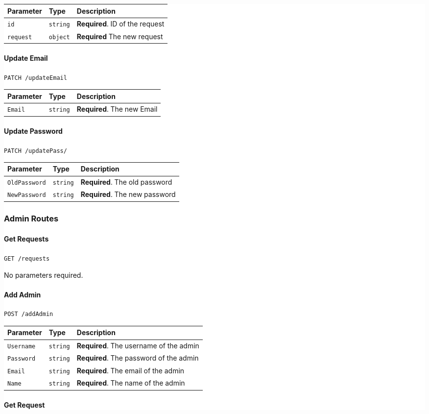 | Parameter | Type     | Description                     |
| :-------- | :------- | :------------------------------ |
| `id`      | `string` | **Required**. ID of the request |
| `request` | `object` | **Required** The new request    |

#### Update Email

```http
PATCH /updateEmail
```

| Parameter | Type     | Description                 |
| :-------- | :------- | :-------------------------- |
| `Email`   | `string` | **Required**. The new Email |

#### Update Password

```http
PATCH /updatePass/
```

| Parameter     | Type     | Description                    |
| :------------ | :------- | :----------------------------- |
| `OldPassword` | `string` | **Required**. The old password |
| `NewPassword` | `string` | **Required**. The new password |

### Admin Routes

#### Get Requests

```http
GET /requests
```

No parameters required.

#### Add Admin

```http
POST /addAdmin
```

| Parameter  | Type     | Description                             |
| :--------- | :------- | :-------------------------------------- |
| `Username` | `string` | **Required**. The username of the admin |
| `Password` | `string` | **Required**. The password of the admin |
| `Email`    | `string` | **Required**. The email of the admin    |
| `Name`     | `string` | **Required**. The name of the admin     |

#### Get Request
